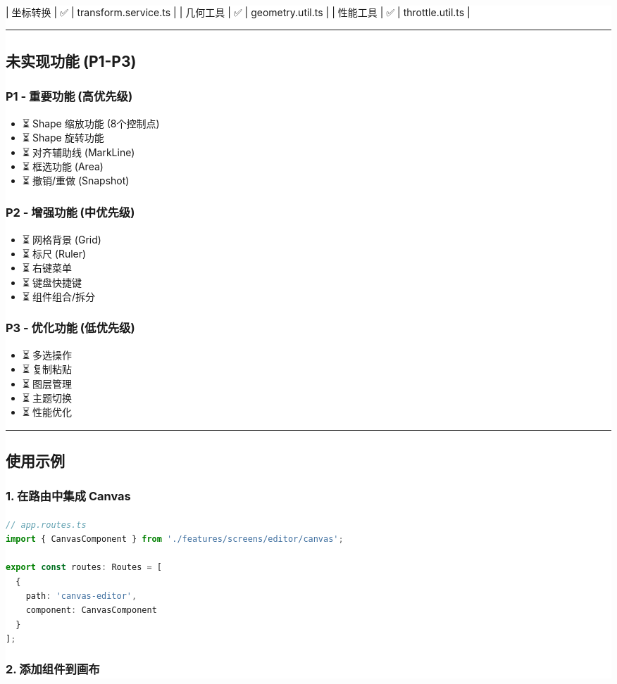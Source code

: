 | 坐标转换 | ✅ | transform.service.ts |
| 几何工具 | ✅ | geometry.util.ts |
| 性能工具 | ✅ | throttle.util.ts |

---

## 未实现功能 (P1-P3)

### P1 - 重要功能 (高优先级)
- ⏳ Shape 缩放功能 (8个控制点)
- ⏳ Shape 旋转功能
- ⏳ 对齐辅助线 (MarkLine)
- ⏳ 框选功能 (Area)
- ⏳ 撤销/重做 (Snapshot)

### P2 - 增强功能 (中优先级)
- ⏳ 网格背景 (Grid)
- ⏳ 标尺 (Ruler)
- ⏳ 右键菜单
- ⏳ 键盘快捷键
- ⏳ 组件组合/拆分

### P3 - 优化功能 (低优先级)
- ⏳ 多选操作
- ⏳ 复制粘贴
- ⏳ 图层管理
- ⏳ 主题切换
- ⏳ 性能优化

---

## 使用示例

### 1. 在路由中集成 Canvas

```typescript
// app.routes.ts
import { CanvasComponent } from './features/screens/editor/canvas';

export const routes: Routes = [
  {
    path: 'canvas-editor',
    component: CanvasComponent
  }
];
```

### 2. 添加组件到画布
